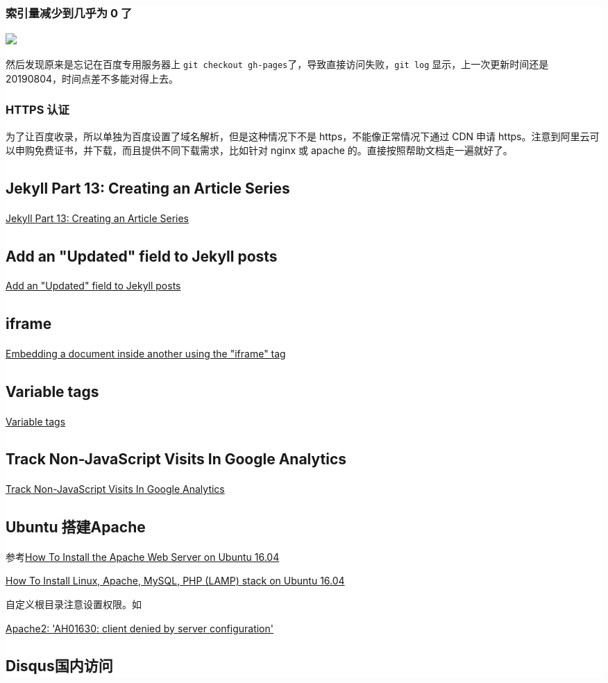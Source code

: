 ### 索引量减少到几乎为 0 了

![](baidu-index.png)

然后发现原来是忘记在百度专用服务器上 `git checkout gh-pages`了，导致直接访问失败，`git log` 显示，上一次更新时间还是 20190804，时间点差不多能对得上去。

### HTTPS 认证

为了让百度收录，所以单独为百度设置了域名解析，但是这种情况下不是 https，不能像正常情况下通过 CDN 申请 https。注意到阿里云可以申购免费证书，并下载，而且提供不同下载需求，比如针对 nginx 或 apache 的。直接按照帮助文档走一遍就好了。

## Jekyll Part 13: Creating an Article Series

[Jekyll Part 13: Creating an Article Series](https://digitaldrummerj.me/blogging-on-github-part-13-creating-an-article-series/)

## Add an "Updated" field to Jekyll posts

[Add an "Updated" field to Jekyll posts](https://zzz.buzz/2016/02/13/add-an-updated-field-to-your-jekyll-site/)

## iframe

[Embedding a document inside another using the "iframe" tag](http://www.javascriptkit.com/howto/externalhtml.shtml)

## Variable tags

[Variable tags](https://help.shopify.com/themes/liquid/tags/variable-tags#capture)


## Track Non-JavaScript Visits In Google Analytics

[Track Non-JavaScript Visits In Google Analytics](https://www.simoahava.com/analytics/track-non-javascript-visits-google-analytics/)

## Ubuntu 搭建Apache

参考[How To Install the Apache Web Server on Ubuntu 16.04](https://www.digitalocean.com/community/tutorials/how-to-install-the-apache-web-server-on-ubuntu-16-04)


[How To Install Linux, Apache, MySQL, PHP (LAMP) stack on Ubuntu 16.04](https://www.digitalocean.com/community/tutorials/how-to-install-linux-apache-mysql-php-lamp-stack-on-ubuntu-16-04)

自定义根目录注意设置权限。如

[Apache2: 'AH01630: client denied by server configuration'](https://stackoverflow.com/questions/18392741/apache2-ah01630-client-denied-by-server-configuration)

## Disqus国内访问

